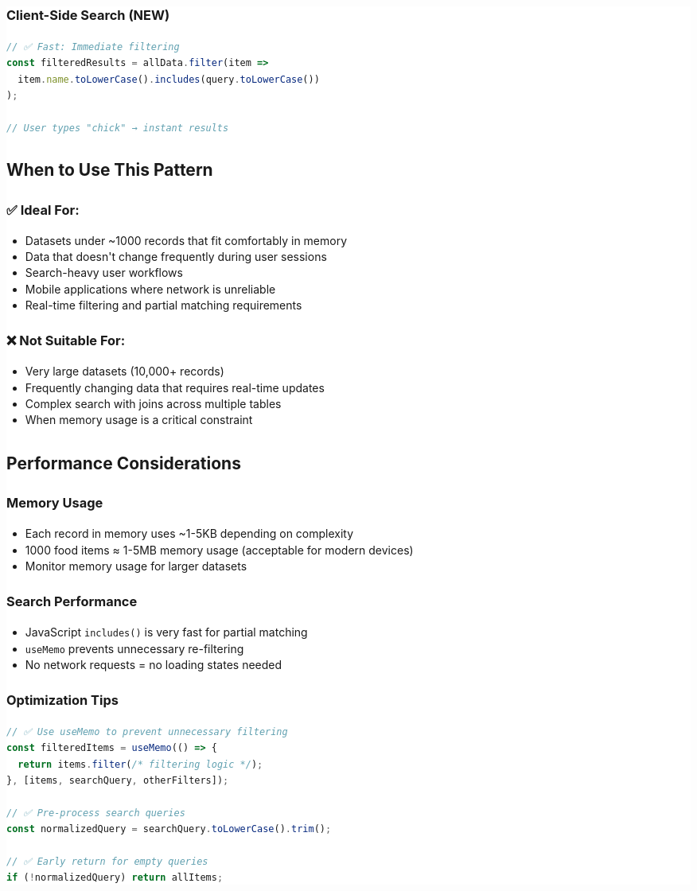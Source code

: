 ### Client-Side Search (NEW)
```typescript
// ✅ Fast: Immediate filtering
const filteredResults = allData.filter(item =>
  item.name.toLowerCase().includes(query.toLowerCase())
);

// User types "chick" → instant results
```

## When to Use This Pattern

### ✅ Ideal For:
- Datasets under ~1000 records that fit comfortably in memory
- Data that doesn't change frequently during user sessions
- Search-heavy user workflows
- Mobile applications where network is unreliable
- Real-time filtering and partial matching requirements

### ❌ Not Suitable For:
- Very large datasets (10,000+ records)
- Frequently changing data that requires real-time updates
- Complex search with joins across multiple tables
- When memory usage is a critical constraint

## Performance Considerations

### Memory Usage
- Each record in memory uses ~1-5KB depending on complexity
- 1000 food items ≈ 1-5MB memory usage (acceptable for modern devices)
- Monitor memory usage for larger datasets

### Search Performance
- JavaScript `includes()` is very fast for partial matching
- `useMemo` prevents unnecessary re-filtering
- No network requests = no loading states needed

### Optimization Tips
```typescript
// ✅ Use useMemo to prevent unnecessary filtering
const filteredItems = useMemo(() => {
  return items.filter(/* filtering logic */);
}, [items, searchQuery, otherFilters]);

// ✅ Pre-process search queries
const normalizedQuery = searchQuery.toLowerCase().trim();

// ✅ Early return for empty queries
if (!normalizedQuery) return allItems;
```
